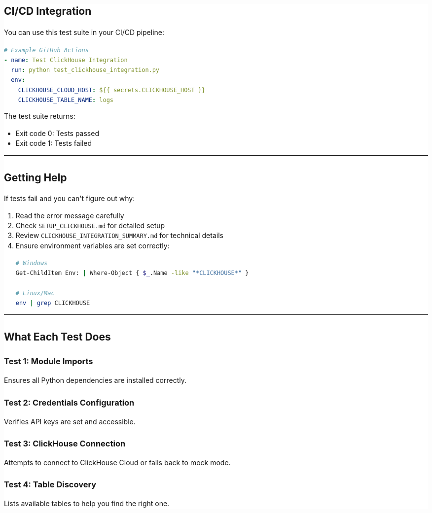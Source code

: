 
## CI/CD Integration

You can use this test suite in your CI/CD pipeline:

```yaml
# Example GitHub Actions
- name: Test ClickHouse Integration
  run: python test_clickhouse_integration.py
  env:
    CLICKHOUSE_CLOUD_HOST: ${{ secrets.CLICKHOUSE_HOST }}
    CLICKHOUSE_TABLE_NAME: logs
```

The test suite returns:
- Exit code 0: Tests passed
- Exit code 1: Tests failed

---

## Getting Help

If tests fail and you can't figure out why:

1. Read the error message carefully
2. Check `SETUP_CLICKHOUSE.md` for detailed setup
3. Review `CLICKHOUSE_INTEGRATION_SUMMARY.md` for technical details
4. Ensure environment variables are set correctly:
   ```bash
   # Windows
   Get-ChildItem Env: | Where-Object { $_.Name -like "*CLICKHOUSE*" }
   
   # Linux/Mac
   env | grep CLICKHOUSE
   ```

---

## What Each Test Does

### Test 1: Module Imports
Ensures all Python dependencies are installed correctly.

### Test 2: Credentials Configuration  
Verifies API keys are set and accessible.

### Test 3: ClickHouse Connection
Attempts to connect to ClickHouse Cloud or falls back to mock mode.

### Test 4: Table Discovery
Lists available tables to help you find the right one.

